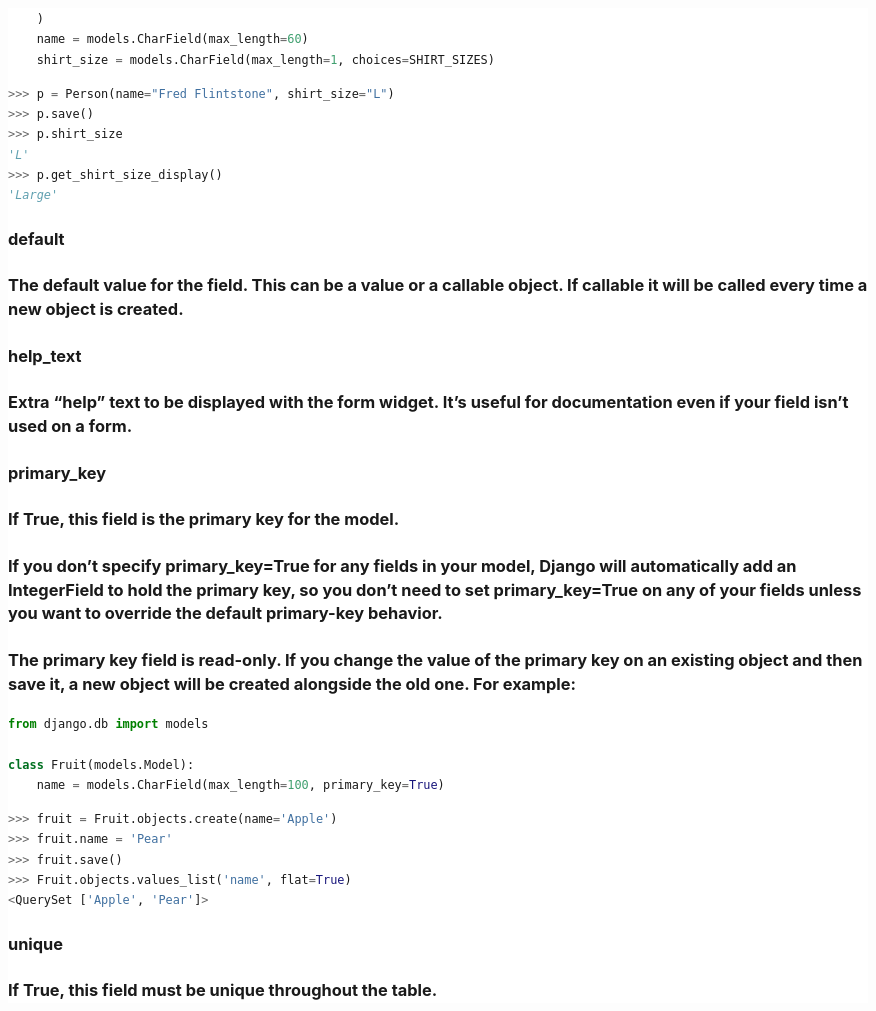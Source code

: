 ```python
    )
    name = models.CharField(max_length=60)
    shirt_size = models.CharField(max_length=1, choices=SHIRT_SIZES)
```
```python
>>> p = Person(name="Fred Flintstone", shirt_size="L")
>>> p.save()
>>> p.shirt_size
'L'
>>> p.get_shirt_size_display()
'Large'
```
### default
### The default value for the field. This can be a value or a callable object. If callable it will be called every time a new object is created.
### help_text
### Extra “help” text to be displayed with the form widget. It’s useful for documentation even if your field isn’t used on a form.
### primary_key
### If True, this field is the primary key for the model.

### If you don’t specify primary_key=True for any fields in your model, Django will automatically add an IntegerField to hold the primary key, so you don’t need to set primary_key=True on any of your fields unless you want to override the default primary-key behavior.

### The primary key field is read-only. If you change the value of the primary key on an existing object and then save it, a new object will be created alongside the old one. For example:
```python
from django.db import models

class Fruit(models.Model):
    name = models.CharField(max_length=100, primary_key=True)
```
```python
>>> fruit = Fruit.objects.create(name='Apple')
>>> fruit.name = 'Pear'
>>> fruit.save()
>>> Fruit.objects.values_list('name', flat=True)
<QuerySet ['Apple', 'Pear']>
```
### unique
### If True, this field must be unique throughout the table.
